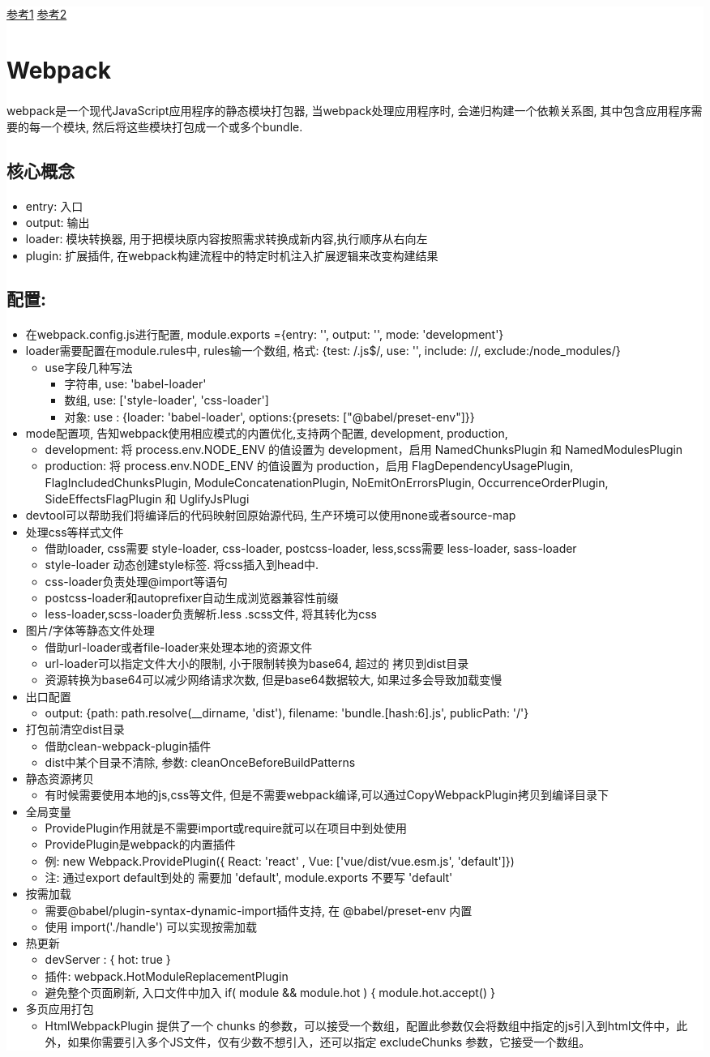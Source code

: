 [参考1](https://juejin.im/post/5e5c65fc6fb9a07cd00d8838)
[参考2](https://juejin.im/post/5e6518946fb9a07c820fbaaf?utm_source=gold_browser_extension)
# Webpack    
webpack是一个现代JavaScript应用程序的静态模块打包器, 当webpack处理应用程序时, 会递归构建一个依赖关系图, 其中包含应用程序需要的每一个模块, 然后将这些模块打包成一个或多个bundle.
## 核心概念

* entry: 入口
* output: 输出
* loader: 模块转换器, 用于把模块原内容按照需求转换成新内容,执行顺序从右向左
* plugin: 扩展插件, 在webpack构建流程中的特定时机注入扩展逻辑来改变构建结果

## 配置: 

* 在webpack.config.js进行配置, module.exports ={entry: '', output: '', mode: 'development'}
* loader需要配置在module.rules中, rules输一个数组,  格式: {test: /\.js$/, use: '', include: //, exclude:/node_modules/}
	* use字段几种写法
		* 字符串, use: 'babel-loader'
		* 数组, use: ['style-loader', 'css-loader']
		* 对象: use : {loader: 'babel-loader', options:{presets: ["@babel/preset-env"]}}
* mode配置项, 告知webpack使用相应模式的内置优化,支持两个配置, development, production, 
	* development:  将 process.env.NODE_ENV 的值设置为 development，启用 NamedChunksPlugin 和 NamedModulesPlugin
	* production:   将 process.env.NODE_ENV 的值设置为 production，启用 FlagDependencyUsagePlugin, FlagIncludedChunksPlugin, ModuleConcatenationPlugin, NoEmitOnErrorsPlugin, OccurrenceOrderPlugin, SideEffectsFlagPlugin 和 UglifyJsPlugi
* devtool可以帮助我们将编译后的代码映射回原始源代码, 生产环境可以使用none或者source-map
* 处理css等样式文件
	* 借助loader,  css需要 style-loader, css-loader, postcss-loader,  less,scss需要 less-loader, sass-loader
	* style-loader 动态创建style标签. 将css插入到head中.
	* css-loader负责处理@import等语句
	* postcss-loader和autoprefixer自动生成浏览器兼容性前缀
	* less-loader,scss-loader负责解析.less .scss文件, 将其转化为css
* 图片/字体等静态文件处理
	* 借助url-loader或者file-loader来处理本地的资源文件
	* url-loader可以指定文件大小的限制, 小于限制转换为base64, 超过的 拷贝到dist目录
	* 资源转换为base64可以减少网络请求次数, 但是base64数据较大, 如果过多会导致加载变慢
* 出口配置
	* output: {path: path.resolve(__dirname, 'dist'), filename: 'bundle.[hash:6].js', publicPath: '/'}
* 打包前清空dist目录
	* 借助clean-webpack-plugin插件
	* dist中某个目录不清除, 参数: cleanOnceBeforeBuildPatterns
* 静态资源拷贝
	* 有时候需要使用本地的js,css等文件, 但是不需要webpack编译,可以通过CopyWebpackPlugin拷贝到编译目录下
* 全局变量
	* ProvidePlugin作用就是不需要import或require就可以在项目中到处使用
	* ProvidePlugin是webpack的内置插件
	* 例: new Webpack.ProvidePlugin({ React: 'react' , Vue: ['vue/dist/vue.esm.js', 'default']})  
	* 注: 通过export default到处的 需要加 'default',  module.exports 不要写 'default'
* 按需加载
	* 需要@babel/plugin-syntax-dynamic-import插件支持, 在 @babel/preset-env 内置
	* 使用 import('./handle') 可以实现按需加载
* 热更新
	* devServer : { hot: true }
	* 插件:  webpack.HotModuleReplacementPlugin
	* 避免整个页面刷新,  入口文件中加入 if( module && module.hot ) { module.hot.accept() }
* 多页应用打包
	*  HtmlWebpackPlugin 提供了一个 chunks 的参数，可以接受一个数组，配置此参数仅会将数组中指定的js引入到html文件中，此外，如果你需要引入多个JS文件，仅有少数不想引入，还可以指定 excludeChunks 参数，它接受一个数组。  